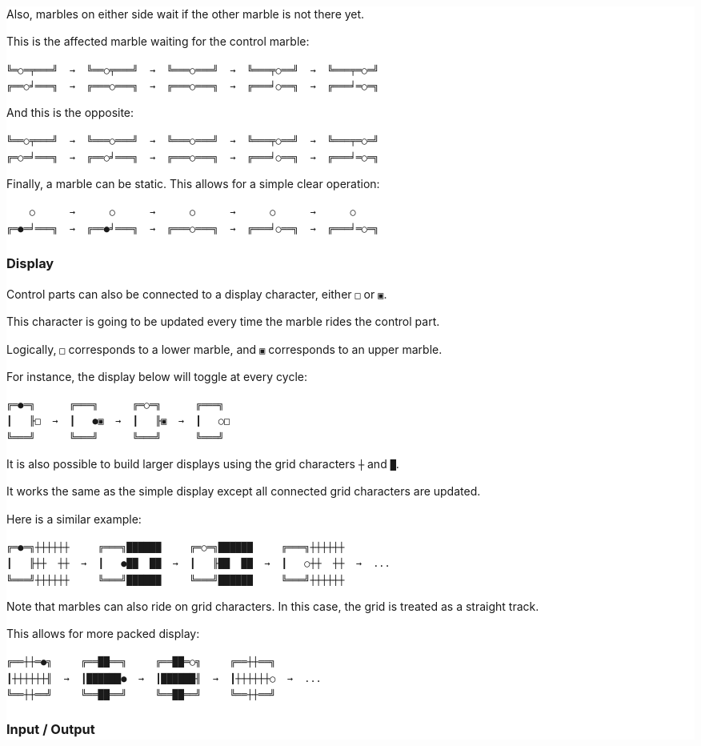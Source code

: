 Also, marbles on either side wait if the other marble is not there yet.

This is the affected marble waiting for the control marble:
```
╚═○═╤═══╝  →  ╚══○╤═══╝  →  ╚═══○═══╝  →  ╚═══╤○══╝  →  ╚═══╤═○═╝
╔══○╛═══╗  →  ╔═══○═══╗  →  ╔═══○═══╗  →  ╔═══╛○══╗  →  ╔═══╛═○═╗
```

And this is the opposite:
```
╚══○╤═══╝  →  ╚═══○═══╝  →  ╚═══○═══╝  →  ╚═══╤○══╝  →  ╚═══╤═○═╝
╔═○═╛═══╗  →  ╔══○╛═══╗  →  ╔═══○═══╗  →  ╔═══╛○══╗  →  ╔═══╛═○═╗
```

Finally, a marble can be static. This allows for a simple clear operation:
```
    ○      →      ○      →      ○      →      ○      →      ○
╔═●═╛═══╗  →  ╔══●╛═══╗  →  ╔═══○═══╗  →  ╔═══╛○══╗  →  ╔═══╛═○═╗
```

### Display

Control parts can also be connected to a display character, either `□` or `▣`.

This character is going to be updated every time the marble rides the control part.

Logically, `□` corresponds to a lower marble, and `▣` corresponds to an upper marble.

For instance, the display below will toggle at every cycle:

```
╔═●═╗      ╔═══╗      ╔═○═╗      ╔═══╗
┃   ╟□  →  ┃   ●▣  →  ┃   ╟▣  →  ┃   ○□
╚═══╝      ╚═══╝      ╚═══╝      ╚═══╝
```

It is also possible to build larger displays using the grid characters `┼` and `█`.

It works the same as the simple display except all connected grid characters are updated.

Here is a similar example:

```
╔═●═╗┼┼┼┼┼┼     ╔═══╗██████     ╔═○═╗██████     ╔═══╗┼┼┼┼┼┼
┃   ╟┼┼  ┼┼  →  ┃   ●██  ██  →  ┃   ╟██  ██  →  ┃   ○┼┼  ┼┼  →  ...
╚═══╝┼┼┼┼┼┼     ╚═══╝██████     ╚═══╝██████     ╚═══╝┼┼┼┼┼┼
```

Note that marbles can also ride on grid characters. In this case, the grid is treated as a straight track.

This allows for more packed display:
```
╔══┼┼═●╗     ╔══██══╗     ╔══██═○╗     ╔══┼┼══╗
┃┼┼┼┼┼┼╢  →  ┃██████●  →  ┃██████╢  →  ┃┼┼┼┼┼┼○  →  ...
╚══┼┼══╝     ╚══██══╝     ╚══██══╝     ╚══┼┼══╝
```

### Input / Output
